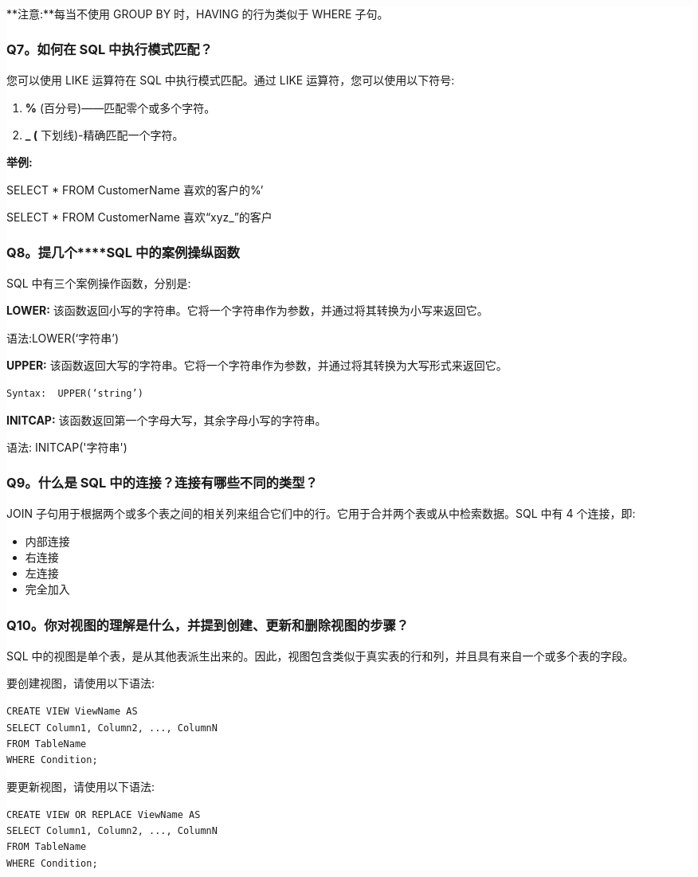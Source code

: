 **注意:**每当不使用 GROUP BY 时，HAVING 的行为类似于 WHERE 子句。

### **Q7。如何在 SQL 中执行模式匹配？**

您可以使用 LIKE 运算符在 SQL 中执行模式匹配。通过 LIKE 运算符，您可以使用以下符号:

1.  **%** (百分号)——匹配零个或多个字符。

2.  **_ (** 下划线)-精确匹配一个字符。

**举例:**

SELECT * FROM CustomerName 喜欢的客户的%’

SELECT * FROM CustomerName 喜欢“xyz_”的客户

### **Q8。提几个****SQL 中的案例操纵函数**

SQL 中有三个案例操作函数，分别是:

**LOWER:** 该函数返回小写的字符串。它将一个字符串作为参数，并通过将其转换为小写来返回它。

语法:LOWER(‘字符串’)

**UPPER:** 该函数返回大写的字符串。它将一个字符串作为参数，并通过将其转换为大写形式来返回它。

```
Syntax:  UPPER(‘string’)
```

**INITCAP:** 该函数返回第一个字母大写，其余字母小写的字符串。

语法: INITCAP('字符串')

### **Q9。什么是 SQL 中的连接？连接有哪些不同的类型？**

JOIN 子句用于根据两个或多个表之间的相关列来组合它们中的行。它用于合并两个表或从中检索数据。SQL 中有 4 个连接，即:

*   内部连接
*   右连接
*   左连接
*   完全加入

### **Q10。你对视图的理解是什么，并提到创建、更新和删除视图的步骤？**

SQL 中的视图是单个表，是从其他表派生出来的。因此，视图包含类似于真实表的行和列，并且具有来自一个或多个表的字段。

要创建视图，请使用以下语法:

```
CREATE VIEW ViewName AS
SELECT Column1, Column2, ..., ColumnN
FROM TableName
WHERE Condition;

```

要更新视图，请使用以下语法:

```
CREATE VIEW OR REPLACE ViewName AS
SELECT Column1, Column2, ..., ColumnN
FROM TableName
WHERE Condition;

```
